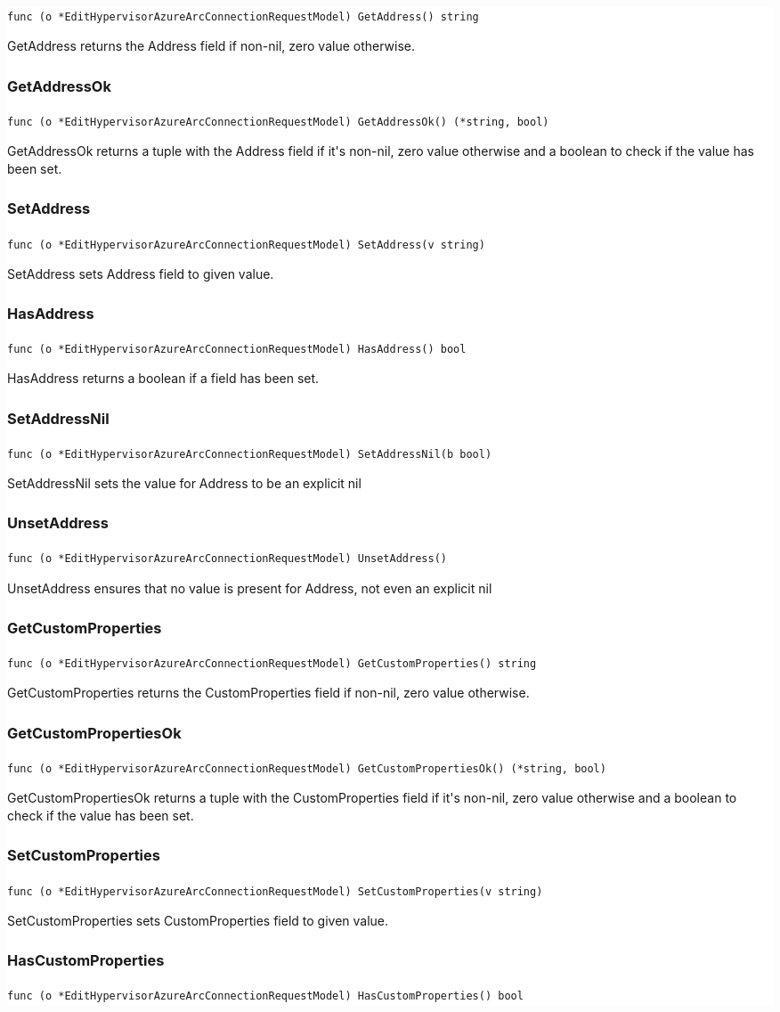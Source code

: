 `func (o *EditHypervisorAzureArcConnectionRequestModel) GetAddress() string`

GetAddress returns the Address field if non-nil, zero value otherwise.

### GetAddressOk

`func (o *EditHypervisorAzureArcConnectionRequestModel) GetAddressOk() (*string, bool)`

GetAddressOk returns a tuple with the Address field if it's non-nil, zero value otherwise
and a boolean to check if the value has been set.

### SetAddress

`func (o *EditHypervisorAzureArcConnectionRequestModel) SetAddress(v string)`

SetAddress sets Address field to given value.

### HasAddress

`func (o *EditHypervisorAzureArcConnectionRequestModel) HasAddress() bool`

HasAddress returns a boolean if a field has been set.

### SetAddressNil

`func (o *EditHypervisorAzureArcConnectionRequestModel) SetAddressNil(b bool)`

 SetAddressNil sets the value for Address to be an explicit nil

### UnsetAddress
`func (o *EditHypervisorAzureArcConnectionRequestModel) UnsetAddress()`

UnsetAddress ensures that no value is present for Address, not even an explicit nil
### GetCustomProperties

`func (o *EditHypervisorAzureArcConnectionRequestModel) GetCustomProperties() string`

GetCustomProperties returns the CustomProperties field if non-nil, zero value otherwise.

### GetCustomPropertiesOk

`func (o *EditHypervisorAzureArcConnectionRequestModel) GetCustomPropertiesOk() (*string, bool)`

GetCustomPropertiesOk returns a tuple with the CustomProperties field if it's non-nil, zero value otherwise
and a boolean to check if the value has been set.

### SetCustomProperties

`func (o *EditHypervisorAzureArcConnectionRequestModel) SetCustomProperties(v string)`

SetCustomProperties sets CustomProperties field to given value.

### HasCustomProperties

`func (o *EditHypervisorAzureArcConnectionRequestModel) HasCustomProperties() bool`
